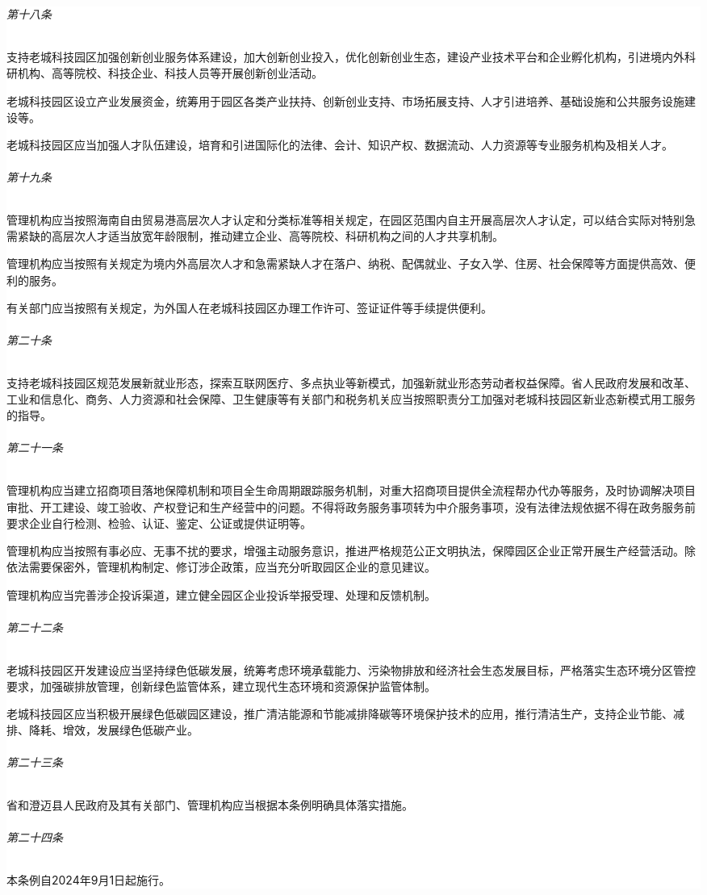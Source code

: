###### 第十八条

支持老城科技园区加强创新创业服务体系建设，加大创新创业投入，优化创新创业生态，建设产业技术平台和企业孵化机构，引进境内外科研机构、高等院校、科技企业、科技人员等开展创新创业活动。

老城科技园区设立产业发展资金，统筹用于园区各类产业扶持、创新创业支持、市场拓展支持、人才引进培养、基础设施和公共服务设施建设等。

老城科技园区应当加强人才队伍建设，培育和引进国际化的法律、会计、知识产权、数据流动、人力资源等专业服务机构及相关人才。

###### 第十九条

管理机构应当按照海南自由贸易港高层次人才认定和分类标准等相关规定，在园区范围内自主开展高层次人才认定，可以结合实际对特别急需紧缺的高层次人才适当放宽年龄限制，推动建立企业、高等院校、科研机构之间的人才共享机制。

管理机构应当按照有关规定为境内外高层次人才和急需紧缺人才在落户、纳税、配偶就业、子女入学、住房、社会保障等方面提供高效、便利的服务。

有关部门应当按照有关规定，为外国人在老城科技园区办理工作许可、签证证件等手续提供便利。

###### 第二十条

支持老城科技园区规范发展新就业形态，探索互联网医疗、多点执业等新模式，加强新就业形态劳动者权益保障。省人民政府发展和改革、工业和信息化、商务、人力资源和社会保障、卫生健康等有关部门和税务机关应当按照职责分工加强对老城科技园区新业态新模式用工服务的指导。

###### 第二十一条

管理机构应当建立招商项目落地保障机制和项目全生命周期跟踪服务机制，对重大招商项目提供全流程帮办代办等服务，及时协调解决项目审批、开工建设、竣工验收、产权登记和生产经营中的问题。不得将政务服务事项转为中介服务事项，没有法律法规依据不得在政务服务前要求企业自行检测、检验、认证、鉴定、公证或提供证明等。

管理机构应当按照有事必应、无事不扰的要求，增强主动服务意识，推进严格规范公正文明执法，保障园区企业正常开展生产经营活动。除依法需要保密外，管理机构制定、修订涉企政策，应当充分听取园区企业的意见建议。

管理机构应当完善涉企投诉渠道，建立健全园区企业投诉举报受理、处理和反馈机制。

###### 第二十二条

老城科技园区开发建设应当坚持绿色低碳发展，统筹考虑环境承载能力、污染物排放和经济社会生态发展目标，严格落实生态环境分区管控要求，加强碳排放管理，创新绿色监管体系，建立现代生态环境和资源保护监管体制。

老城科技园区应当积极开展绿色低碳园区建设，推广清洁能源和节能减排降碳等环境保护技术的应用，推行清洁生产，支持企业节能、减排、降耗、增效，发展绿色低碳产业。

###### 第二十三条

省和澄迈县人民政府及其有关部门、管理机构应当根据本条例明确具体落实措施。

###### 第二十四条

本条例自2024年9月1日起施行。

